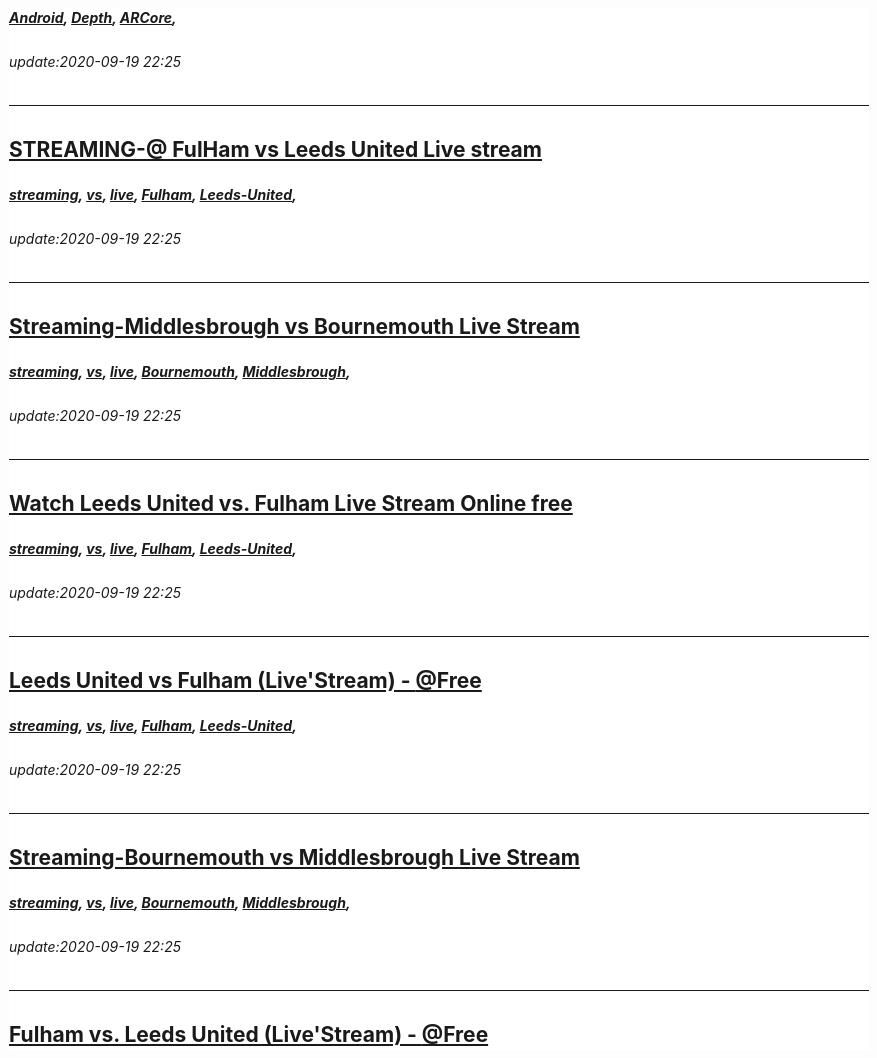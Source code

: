 ##### [Android](https://qiita.com/tags/Android), [Depth](https://qiita.com/tags/Depth), [ARCore](https://qiita.com/tags/ARCore), 
###### update:2020-09-19 22:25
---
## [STREAMING-@ FulHam vs Leeds United  Live stream](https://qiita.com/Man-Utd-v-Crystal-Palace-live/items/505b4d60682e150821e5)
##### [streaming](https://qiita.com/tags/streaming), [vs](https://qiita.com/tags/vs), [live](https://qiita.com/tags/live), [Fulham](https://qiita.com/tags/Fulham), [Leeds-United](https://qiita.com/tags/Leeds-United), 
###### update:2020-09-19 22:25
---
## [Streaming-Middlesbrough vs Bournemouth Live Stream](https://qiita.com/Soceer-Live/items/eed1dd500ce3a3d22385)
##### [streaming](https://qiita.com/tags/streaming), [vs](https://qiita.com/tags/vs), [live](https://qiita.com/tags/live), [Bournemouth](https://qiita.com/tags/Bournemouth), [Middlesbrough](https://qiita.com/tags/Middlesbrough), 
###### update:2020-09-19 22:25
---
## [Watch Leeds United vs. Fulham Live Stream Online free](https://qiita.com/Man-Utd-v-Crystal-Palace-live/items/6a04c7d043c6ec115545)
##### [streaming](https://qiita.com/tags/streaming), [vs](https://qiita.com/tags/vs), [live](https://qiita.com/tags/live), [Fulham](https://qiita.com/tags/Fulham), [Leeds-United](https://qiita.com/tags/Leeds-United), 
###### update:2020-09-19 22:25
---
## [Leeds United vs Fulham  (Live'Stream) - <Live> @Free](https://qiita.com/Man-Utd-v-Crystal-Palace-live/items/8b6b932c2813011c5f4b)
##### [streaming](https://qiita.com/tags/streaming), [vs](https://qiita.com/tags/vs), [live](https://qiita.com/tags/live), [Fulham](https://qiita.com/tags/Fulham), [Leeds-United](https://qiita.com/tags/Leeds-United), 
###### update:2020-09-19 22:25
---
## [Streaming-Bournemouth vs Middlesbrough Live Stream](https://qiita.com/Soceer-Live/items/3db5f8c39bfb24f48491)
##### [streaming](https://qiita.com/tags/streaming), [vs](https://qiita.com/tags/vs), [live](https://qiita.com/tags/live), [Bournemouth](https://qiita.com/tags/Bournemouth), [Middlesbrough](https://qiita.com/tags/Middlesbrough), 
###### update:2020-09-19 22:25
---
## [Fulham vs. Leeds United (Live'Stream) - <Live> @Free](https://qiita.com/Man-Utd-v-Crystal-Palace-live/items/f66c967477e58c549bfe)